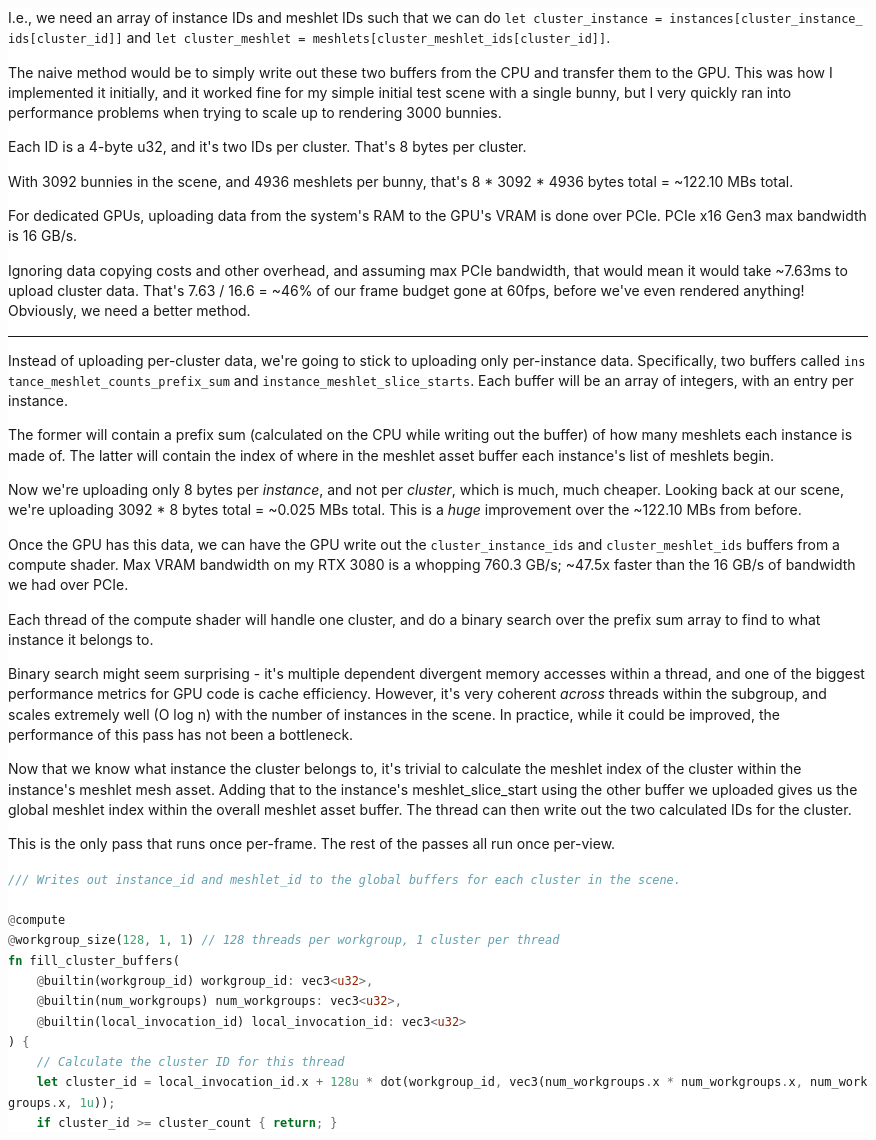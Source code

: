 I.e., we need an array of instance IDs and meshlet IDs such that we can do `let cluster_instance = instances[cluster_instance_ids[cluster_id]]` and `let cluster_meshlet = meshlets[cluster_meshlet_ids[cluster_id]]`.

The naive method would be to simply write out these two buffers from the CPU and transfer them to the GPU. This was how I implemented it initially, and it worked fine for my simple initial test scene with a single bunny, but I very quickly ran into performance problems when trying to scale up to rendering 3000 bunnies.

Each ID is a 4-byte u32, and it's two IDs per cluster. That's 8 bytes per cluster.

With 3092 bunnies in the scene, and 4936 meshlets per bunny, that's 8 * 3092 * 4936 bytes total = ~122.10 MBs total.

For dedicated GPUs, uploading data from the system's RAM to the GPU's VRAM is done over PCIe. PCIe x16 Gen3 max bandwidth is 16 GB/s.

Ignoring data copying costs and other overhead, and assuming max PCIe bandwidth, that would mean it would take ~7.63ms to upload cluster data. That's 7.63 / 16.6 = ~46% of our frame budget gone at 60fps, before we've even rendered anything! Obviously, we need a better method.

---

Instead of uploading per-cluster data, we're going to stick to uploading only per-instance data. Specifically, two buffers called `instance_meshlet_counts_prefix_sum` and `instance_meshlet_slice_starts`. Each buffer will be an array of integers, with an entry per instance.

The former will contain a prefix sum (calculated on the CPU while writing out the buffer) of how many meshlets each instance is made of. The latter will contain the index of where in the meshlet asset buffer each instance's list of meshlets begin.

Now we're uploading only 8 bytes per _instance_, and not per _cluster_, which is much, much cheaper. Looking back at our scene, we're uploading 3092 * 8 bytes total = ~0.025 MBs total. This is a _huge_ improvement over the ~122.10 MBs from before.

Once the GPU has this data, we can have the GPU write out the `cluster_instance_ids` and `cluster_meshlet_ids` buffers from a compute shader. Max VRAM bandwidth on my RTX 3080 is a whopping 760.3 GB/s; ~47.5x faster than the 16 GB/s of bandwidth we had over PCIe.

Each thread of the compute shader will handle one cluster, and do a binary search over the prefix sum array to find to what instance it belongs to.

Binary search might seem surprising - it's multiple dependent divergent memory accesses within a thread, and one of the biggest performance metrics for GPU code is cache efficiency. However, it's very coherent _across_ threads within the subgroup, and scales extremely well (O log n) with the number of instances in the scene. In practice, while it could be improved, the performance of this pass has not been a bottleneck.

Now that we know what instance the cluster belongs to, it's trivial to calculate the meshlet index of the cluster within the instance's meshlet mesh asset. Adding that to the instance's meshlet_slice_start using the other buffer we uploaded gives us the global meshlet index within the overall meshlet asset buffer. The thread can then write out the two calculated IDs for the cluster.

This is the only pass that runs once per-frame. The rest of the passes all run once per-view.

```rust
/// Writes out instance_id and meshlet_id to the global buffers for each cluster in the scene.

@compute
@workgroup_size(128, 1, 1) // 128 threads per workgroup, 1 cluster per thread
fn fill_cluster_buffers(
    @builtin(workgroup_id) workgroup_id: vec3<u32>,
    @builtin(num_workgroups) num_workgroups: vec3<u32>,
    @builtin(local_invocation_id) local_invocation_id: vec3<u32>
) {
    // Calculate the cluster ID for this thread
    let cluster_id = local_invocation_id.x + 128u * dot(workgroup_id, vec3(num_workgroups.x * num_workgroups.x, num_workgroups.x, 1u));
    if cluster_id >= cluster_count { return; }

```